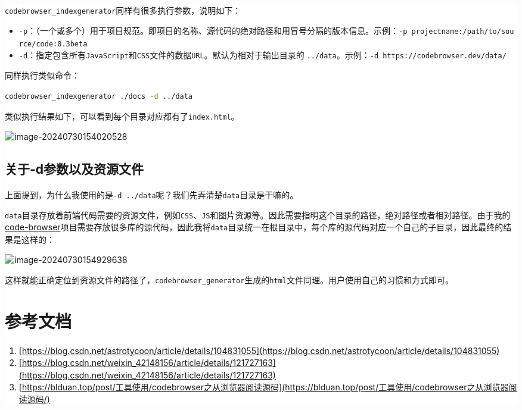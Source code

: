 `codebrowser_indexgenerator`同样有很多执行参数，说明如下：

- `-p`：（一个或多个）用于项目规范。即项目的名称、源代码的绝对路径和用冒号分隔的版本信息。示例：`-p projectname:/path/to/source/code:0.3beta`
- `-d`：指定包含所有`JavaScript`和`CSS`文件的数据`URL`。默认为相对于输出目录的 `../data`。示例：`-d https://codebrowser.dev/data/`

同样执行类似命令：

```bash
codebrowser_indexgenerator ./docs -d ../data
```

类似执行结果如下，可以看到每个目录对应都有了`index.html`。

![image-20240730154020528](https://image.davidingplus.cn/images/2025/02/01/image-20240730154020528.png)

## 关于-d参数以及资源文件

上面提到，为什么我使用的是`-d ../data`呢？我们先弄清楚`data`目录是干嘛的。

`data`目录存放着前端代码需要的资源文件，例如`CSS`、`JS`和图片资源等。因此需要指明这个目录的路径，绝对路径或者相对路径。由于我的[code-browser](https://github.com/DavidingPlus/code-browser/)项目需要存放很多库的源代码，因此我将`data`目录统一在根目录中，每个库的源代码对应一个自己的子目录，因此最终的结果是这样的：

![image-20240730154929638](https://image.davidingplus.cn/images/2025/02/01/image-20240730154929638.png)

这样就能正确定位到资源文件的路径了，`codebrowser_generator`生成的`html`文件同理。用户使用自己的习惯和方式即可。

# 参考文档

1. [https://blog.csdn.net/astrotycoon/article/details/104831055](https://blog.csdn.net/astrotycoon/article/details/104831055)
2. [https://blog.csdn.net/weixin_42148156/article/details/121727163](https://blog.csdn.net/weixin_42148156/article/details/121727163)
3. [https://blduan.top/post/工具使用/codebrowser之从浏览器阅读源码](https://blduan.top/post/工具使用/codebrowser之从浏览器阅读源码/)

